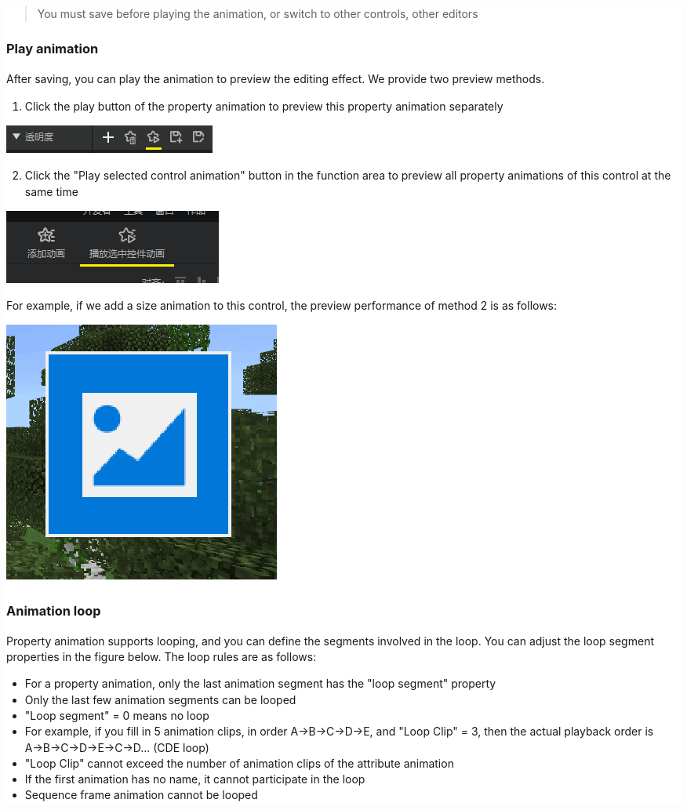 > You must save before playing the animation, or switch to other controls, other editors 

### Play animation 

After saving, you can play the animation to preview the editing effect. We provide two preview methods. 

1. Click the play button of the property animation to preview this property animation separately 

![9](./picture/UIAnimation/uianim9.png) 

2. Click the "Play selected control animation" button in the function area to preview all property animations of this control at the same time 

![10](./picture/UIAnimation/uianim10.png) 

For example, if we add a size animation to this control, the preview performance of method 2 is as follows: 

![11](./picture/UIAnimation/uianim11.gif) 

### Animation loop 

Property animation supports looping, and you can define the segments involved in the loop. You can adjust the loop segment properties in the figure below. The loop rules are as follows: 

- For a property animation, only the last animation segment has the "loop segment" property 
- Only the last few animation segments can be looped 
- "Loop segment" = 0 means no loop 
- For example, if you fill in 5 animation clips, in order A→B→C→D→E, and "Loop Clip" = 3, then the actual playback order is A→B→C→D→E→C→D... (CDE loop) 
- "Loop Clip" cannot exceed the number of animation clips of the attribute animation 
- If the first animation has no name, it cannot participate in the loop 
- Sequence frame animation cannot be looped 
